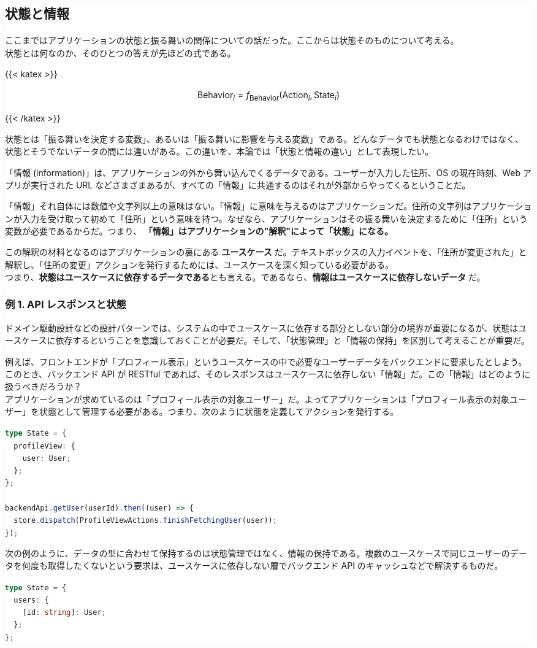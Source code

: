 ## 状態と情報

ここまではアプリケーションの状態と振る舞いの関係についての話だった。ここからは状態そのものについて考える。  
状態とは何なのか、そのひとつの答えが先ほどの式である。

{{< katex >}}

$$
\text{Behavior}_{i} = f_{\text{Behavior}}(\text{Action}_i, \text{State}_i)
$$

{{< /katex >}}

状態とは「振る舞いを決定する変数」、あるいは「振る舞いに影響を与える変数」である。どんなデータでも状態となるわけではなく、状態とそうでないデータの間には違いがある。この違いを、本論では「状態と情報の違い」として表現したい。

「情報 (information)」は、アプリケーションの外から舞い込んでくるデータである。ユーザーが入力した住所、OS の現在時刻、Web アプリが実行された URL などさまざまあるが、すべての「情報」に共通するのはそれが外部からやってくるということだ。

「情報」それ自体には数値や文字列以上の意味はない。「情報」に意味を与えるのはアプリケーションだ。住所の文字列はアプリケーションが入力を受け取って初めて「住所」という意味を持つ。なぜなら、アプリケーションはその振る舞いを決定するために「住所」という変数が必要であるからだ。つまり、 **「情報」はアプリケーションの"解釈"によって「状態」になる。**

この解釈の材料となるのはアプリケーションの裏にある **ユースケース** だ。テキストボックスの入力イベントを、「住所が変更された」と解釈し、「住所の変更」アクションを発行するためには、ユースケースを深く知っている必要がある。  
つまり、**状態はユースケースに依存するデータである**とも言える。であるなら、**情報はユースケースに依存しないデータ** だ。

### 例 1. API レスポンスと状態

ドメイン駆動設計などの設計パターンでは、システムの中でユースケースに依存する部分としない部分の境界が重要になるが、状態はユースケースに依存するということを意識しておくことが必要だ。そして、「状態管理」と「情報の保持」を区別して考えることが重要だ。

例えば、フロントエンドが「プロフィール表示」というユースケースの中で必要なユーザーデータをバックエンドに要求したとしよう。  
このとき、バックエンド API が RESTful であれば、そのレスポンスはユースケースに依存しない「情報」だ。この「情報」はどのように扱うべきだろうか？  
アプリケーションが求めているのは「プロフィール表示の対象ユーザー」だ。よってアプリケーションは「プロフィール表示の対象ユーザー」を状態として管理する必要がある。つまり、次のように状態を定義してアクションを発行する。

```typescript
type State = {
  profileView: {
    user: User;
  };
};

backendApi.getUser(userId).then((user) => {
  store.dispatch(ProfileViewActions.finishFetchingUser(user));
});
```

次の例のように、データの型に合わせて保持するのは状態管理ではなく、情報の保持である。複数のユースケースで同じユーザーのデータを何度も取得したくないという要求は、ユースケースに依存しない層でバックエンド API のキャッシュなどで解決するものだ。

```typescript
type State = {
  users: {
    [id: string]: User;
  };
};
```
